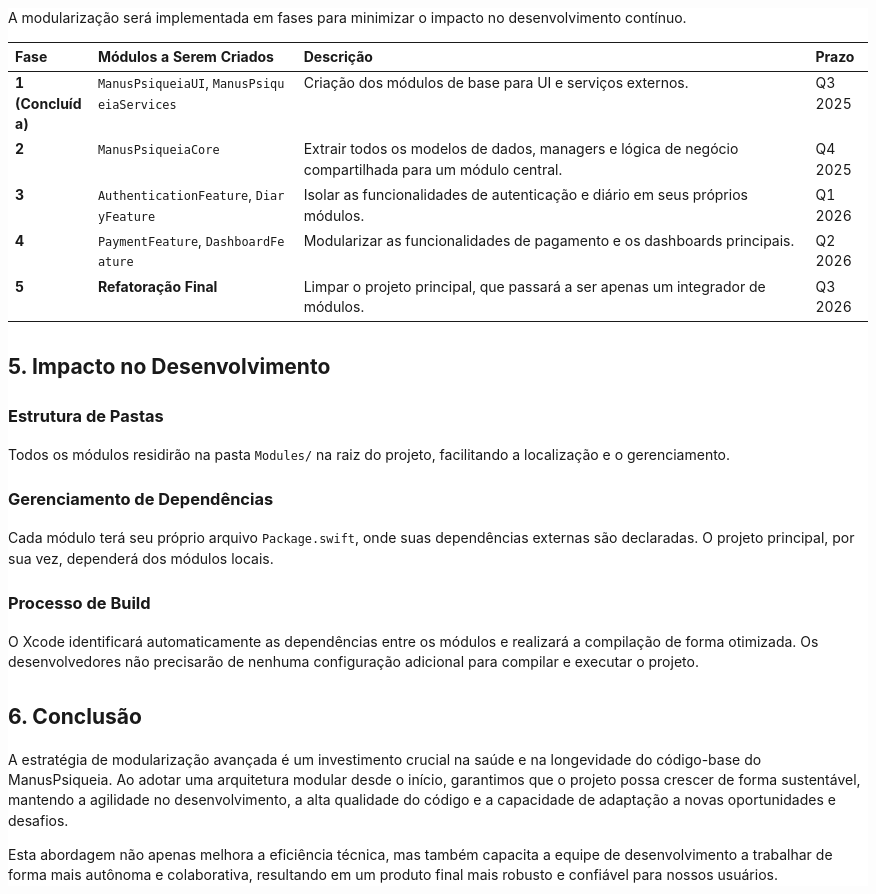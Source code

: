 A modularização será implementada em fases para minimizar o impacto no desenvolvimento contínuo.

| Fase | Módulos a Serem Criados | Descrição | Prazo |
| :--- | :--- | :--- | :--- |
| **1 (Concluída)** | `ManusPsiqueiaUI`, `ManusPsiqueiaServices` | Criação dos módulos de base para UI e serviços externos. | Q3 2025 |
| **2** | `ManusPsiqueiaCore` | Extrair todos os modelos de dados, managers e lógica de negócio compartilhada para um módulo central. | Q4 2025 |
| **3** | `AuthenticationFeature`, `DiaryFeature` | Isolar as funcionalidades de autenticação e diário em seus próprios módulos. | Q1 2026 |
| **4** | `PaymentFeature`, `DashboardFeature` | Modularizar as funcionalidades de pagamento e os dashboards principais. | Q2 2026 |
| **5** | **Refatoração Final** | Limpar o projeto principal, que passará a ser apenas um integrador de módulos. | Q3 2026 |

## 5. Impacto no Desenvolvimento

### Estrutura de Pastas

Todos os módulos residirão na pasta `Modules/` na raiz do projeto, facilitando a localização e o gerenciamento.

### Gerenciamento de Dependências

Cada módulo terá seu próprio arquivo `Package.swift`, onde suas dependências externas são declaradas. O projeto principal, por sua vez, dependerá dos módulos locais.

### Processo de Build

O Xcode identificará automaticamente as dependências entre os módulos e realizará a compilação de forma otimizada. Os desenvolvedores não precisarão de nenhuma configuração adicional para compilar e executar o projeto.

## 6. Conclusão

A estratégia de modularização avançada é um investimento crucial na saúde e na longevidade do código-base do ManusPsiqueia. Ao adotar uma arquitetura modular desde o início, garantimos que o projeto possa crescer de forma sustentável, mantendo a agilidade no desenvolvimento, a alta qualidade do código e a capacidade de adaptação a novas oportunidades e desafios.

Esta abordagem não apenas melhora a eficiência técnica, mas também capacita a equipe de desenvolvimento a trabalhar de forma mais autônoma e colaborativa, resultando em um produto final mais robusto e confiável para nossos usuários.
